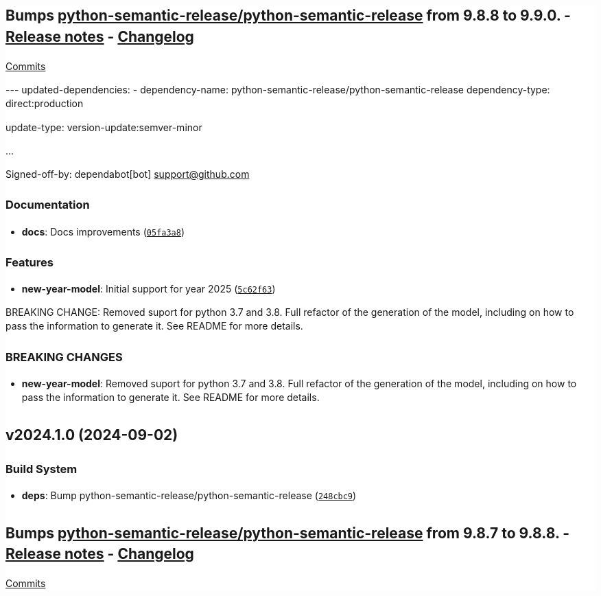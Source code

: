 Bumps
  [python-semantic-release/python-semantic-release](https://github.com/python-semantic-release/python-semantic-release)
  from 9.8.8 to 9.9.0. - [Release
  notes](https://github.com/python-semantic-release/python-semantic-release/releases) -
  [Changelog](https://github.com/python-semantic-release/python-semantic-release/blob/master/CHANGELOG.md)
  -
  [Commits](https://github.com/python-semantic-release/python-semantic-release/compare/v9.8.8...v9.9.0)

--- updated-dependencies: - dependency-name: python-semantic-release/python-semantic-release
  dependency-type: direct:production

update-type: version-update:semver-minor

...

Signed-off-by: dependabot[bot] <support@github.com>

### Documentation

- **docs**: Docs improvements
  ([`05fa3a8`](https://github.com/hokus15/ArrendaToolsModelo303/commit/05fa3a80f573e26d25bbf24c2e21a33387a182f6))

### Features

- **new-year-model**: Initial support for year 2025
  ([`5c62f63`](https://github.com/hokus15/ArrendaToolsModelo303/commit/5c62f6320e5e956cbc5aabb7d057ff0187239d56))

BREAKING CHANGE: Removed suport for python 3.7 and 3.8. Full refactor of the generation of the
  model, including on how to pass the information to generate it. See README for more details.

### BREAKING CHANGES

- **new-year-model**: Removed suport for python 3.7 and 3.8. Full refactor of the generation of the
  model, including on how to pass the information to generate it. See README for more details.


## v2024.1.0 (2024-09-02)

### Build System

- **deps**: Bump python-semantic-release/python-semantic-release
  ([`248cbc9`](https://github.com/hokus15/ArrendaToolsModelo303/commit/248cbc974046eef8bf197016b5b2c0a2adfe15ad))

Bumps
  [python-semantic-release/python-semantic-release](https://github.com/python-semantic-release/python-semantic-release)
  from 9.8.7 to 9.8.8. - [Release
  notes](https://github.com/python-semantic-release/python-semantic-release/releases) -
  [Changelog](https://github.com/python-semantic-release/python-semantic-release/blob/master/CHANGELOG.md)
  -
  [Commits](https://github.com/python-semantic-release/python-semantic-release/compare/v9.8.7...v9.8.8)
